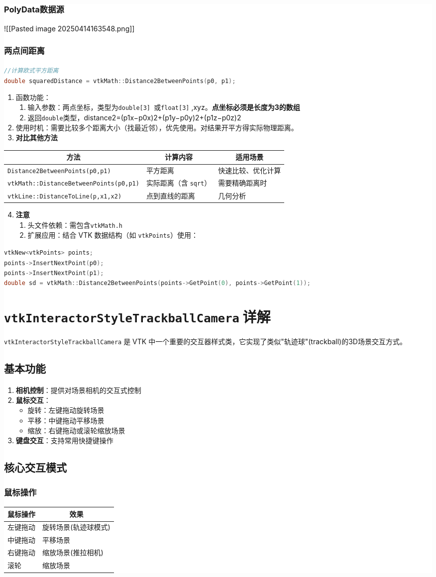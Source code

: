 ```c
```
### PolyData数据源
![[Pasted image 20250414163548.png]]
### 两点间距离
```c
//计算欧式平方距离
double squaredDistance = vtkMath::Distance2BetweenPoints(p0, p1);
```
1. 函数功能：
	1. 输入参数：两点坐标，类型为`double[3] `或`float[3]` ,xyz。**点坐标必须是长度为3的数组**
	2. 返回`double`类型，distance2=(p1x​−p0x​)2+(p1y​−p0y​)2+(p1z​−p0z​)2
2.  使用时机：需要比较多个距离大小（找最近邻），优先使用。对结果开平方得实际物理距离。
3. **对比其他方法**

|方法|计算内容|适用场景|
|---|---|---|
|`Distance2BetweenPoints(p0,p1)`|平方距离|快速比较、优化计算|
|`vtkMath::DistanceBetweenPoints(p0,p1)`|实际距离（含 `sqrt`）|需要精确距离时|
|`vtkLine::DistanceToLine(p,x1,x2)`|点到直线的距离|几何分析|
4. **注意**
	1. 头文件依赖：需包含`vtkMath.h`
	2. 扩展应用：结合 VTK 数据结构（如 `vtkPoints`）使用：
```c
vtkNew<vtkPoints> points;
points->InsertNextPoint(p0);
points->InsertNextPoint(p1);
double sd = vtkMath::Distance2BetweenPoints(points->GetPoint(0), points->GetPoint(1));
```

# `vtkInteractorStyleTrackballCamera` 详解

`vtkInteractorStyleTrackballCamera` 是 VTK 中一个重要的交互器样式类，它实现了类似"轨迹球"(trackball)的3D场景交互方式。

## 基本功能

1. **相机控制**：提供对场景相机的交互式控制
2. **鼠标交互**：
   - 旋转：左键拖动旋转场景
   - 平移：中键拖动平移场景
   - 缩放：右键拖动或滚轮缩放场景
3. **键盘交互**：支持常用快捷键操作

## 核心交互模式

### 鼠标操作
| 鼠标操作        | 效果                     |
|----------------|--------------------------|
| 左键拖动        | 旋转场景(轨迹球模式)      |
| 中键拖动        | 平移场景                 |
| 右键拖动        | 缩放场景(推拉相机)        |
| 滚轮           | 缩放场景                 |
